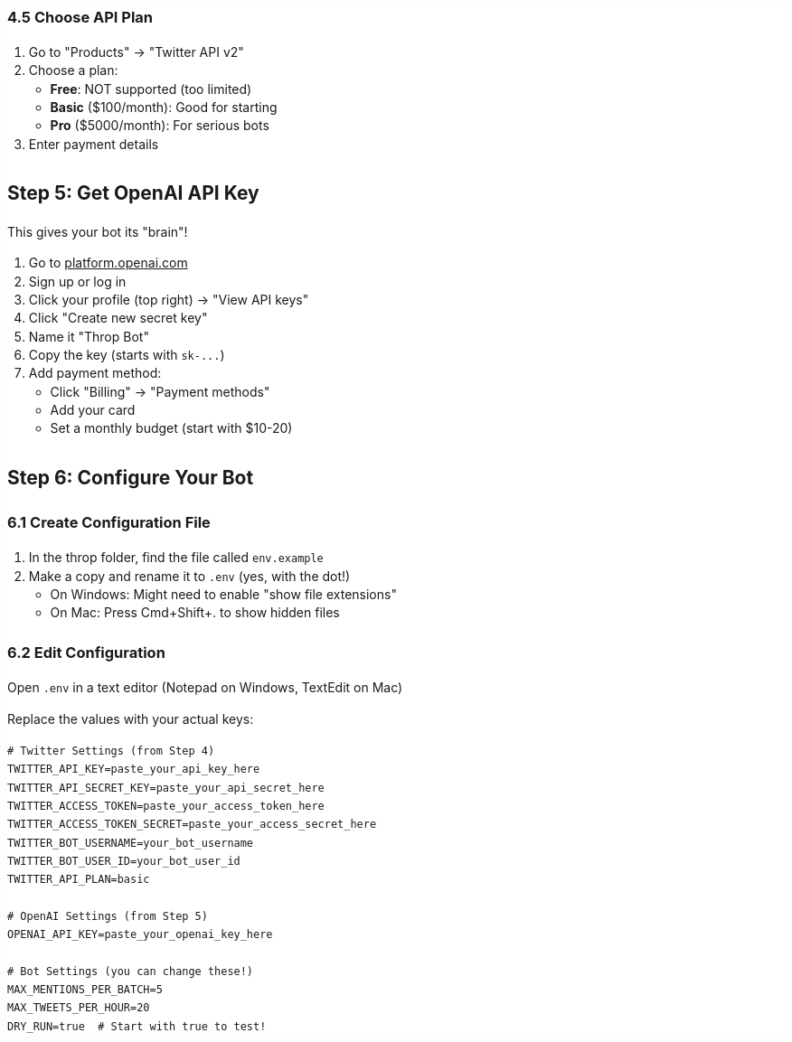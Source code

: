 ### 4.5 Choose API Plan
1. Go to "Products" → "Twitter API v2"
2. Choose a plan:
   - **Free**: NOT supported (too limited)
   - **Basic** ($100/month): Good for starting
   - **Pro** ($5000/month): For serious bots
3. Enter payment details

## Step 5: Get OpenAI API Key

This gives your bot its "brain"!

1. Go to [platform.openai.com](https://platform.openai.com/)
2. Sign up or log in
3. Click your profile (top right) → "View API keys"
4. Click "Create new secret key"
5. Name it "Throp Bot"
6. Copy the key (starts with `sk-...`)
7. Add payment method:
   - Click "Billing" → "Payment methods"
   - Add your card
   - Set a monthly budget (start with $10-20)

## Step 6: Configure Your Bot

### 6.1 Create Configuration File
1. In the throp folder, find the file called `env.example`
2. Make a copy and rename it to `.env` (yes, with the dot!)
   - On Windows: Might need to enable "show file extensions"
   - On Mac: Press Cmd+Shift+. to show hidden files

### 6.2 Edit Configuration
Open `.env` in a text editor (Notepad on Windows, TextEdit on Mac)

Replace the values with your actual keys:

```env
# Twitter Settings (from Step 4)
TWITTER_API_KEY=paste_your_api_key_here
TWITTER_API_SECRET_KEY=paste_your_api_secret_here
TWITTER_ACCESS_TOKEN=paste_your_access_token_here
TWITTER_ACCESS_TOKEN_SECRET=paste_your_access_secret_here
TWITTER_BOT_USERNAME=your_bot_username
TWITTER_BOT_USER_ID=your_bot_user_id
TWITTER_API_PLAN=basic

# OpenAI Settings (from Step 5)
OPENAI_API_KEY=paste_your_openai_key_here

# Bot Settings (you can change these!)
MAX_MENTIONS_PER_BATCH=5
MAX_TWEETS_PER_HOUR=20
DRY_RUN=true  # Start with true to test!
```
